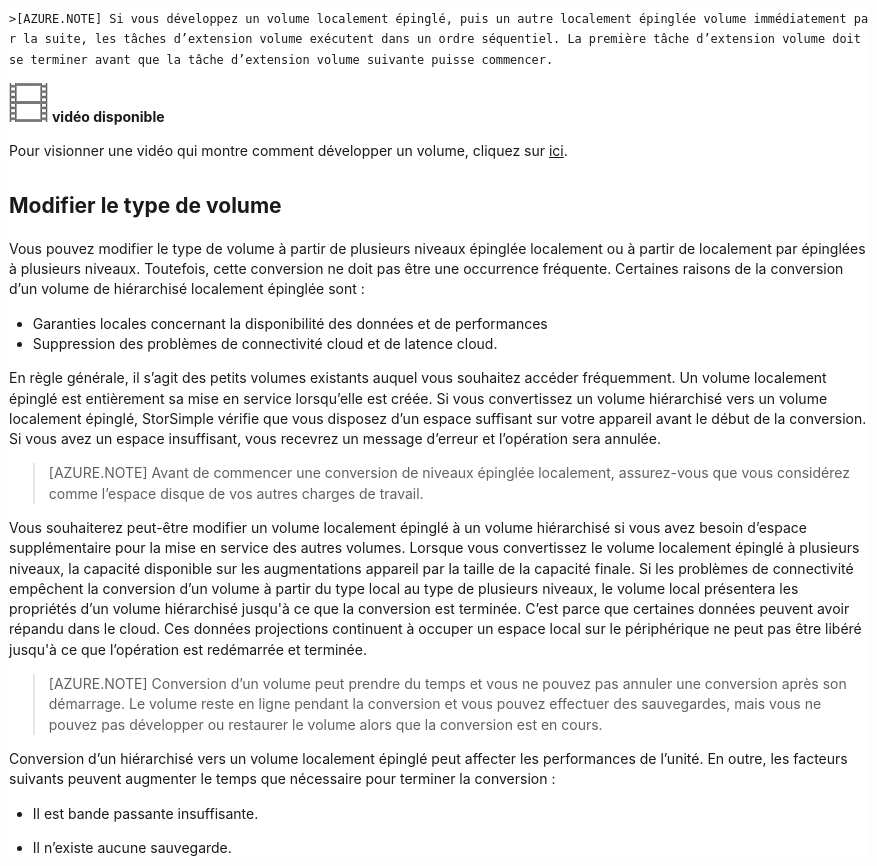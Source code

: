     >[AZURE.NOTE] Si vous développez un volume localement épinglé, puis un autre localement épinglée volume immédiatement par la suite, les tâches d’extension volume exécutent dans un ordre séquentiel. La première tâche d’extension volume doit se terminer avant que la tâche d’extension volume suivante puisse commencer.

![Vidéo disponible](./media/storsimple-manage-volumes-u2/Video_icon.png) **vidéo disponible**

Pour visionner une vidéo qui montre comment développer un volume, cliquez sur [ici](https://azure.microsoft.com/documentation/videos/expand-a-storsimple-volume/).

## <a name="change-the-volume-type"></a>Modifier le type de volume

Vous pouvez modifier le type de volume à partir de plusieurs niveaux épinglée localement ou à partir de localement par épinglées à plusieurs niveaux. Toutefois, cette conversion ne doit pas être une occurrence fréquente. Certaines raisons de la conversion d’un volume de hiérarchisé localement épinglée sont :

- Garanties locales concernant la disponibilité des données et de performances
- Suppression des problèmes de connectivité cloud et de latence cloud.

En règle générale, il s’agit des petits volumes existants auquel vous souhaitez accéder fréquemment. Un volume localement épinglé est entièrement sa mise en service lorsqu’elle est créée. Si vous convertissez un volume hiérarchisé vers un volume localement épinglé, StorSimple vérifie que vous disposez d’un espace suffisant sur votre appareil avant le début de la conversion. Si vous avez un espace insuffisant, vous recevrez un message d’erreur et l’opération sera annulée. 

> [AZURE.NOTE] Avant de commencer une conversion de niveaux épinglée localement, assurez-vous que vous considérez comme l’espace disque de vos autres charges de travail. 

Vous souhaiterez peut-être modifier un volume localement épinglé à un volume hiérarchisé si vous avez besoin d’espace supplémentaire pour la mise en service des autres volumes. Lorsque vous convertissez le volume localement épinglé à plusieurs niveaux, la capacité disponible sur les augmentations appareil par la taille de la capacité finale. Si les problèmes de connectivité empêchent la conversion d’un volume à partir du type local au type de plusieurs niveaux, le volume local présentera les propriétés d’un volume hiérarchisé jusqu'à ce que la conversion est terminée. C’est parce que certaines données peuvent avoir répandu dans le cloud. Ces données projections continuent à occuper un espace local sur le périphérique ne peut pas être libéré jusqu'à ce que l’opération est redémarrée et terminée.

>[AZURE.NOTE] Conversion d’un volume peut prendre du temps et vous ne pouvez pas annuler une conversion après son démarrage. Le volume reste en ligne pendant la conversion et vous pouvez effectuer des sauvegardes, mais vous ne pouvez pas développer ou restaurer le volume alors que la conversion est en cours.  

Conversion d’un hiérarchisé vers un volume localement épinglé peut affecter les performances de l’unité. En outre, les facteurs suivants peuvent augmenter le temps que nécessaire pour terminer la conversion :

- Il est bande passante insuffisante.

- Il n’existe aucune sauvegarde.
